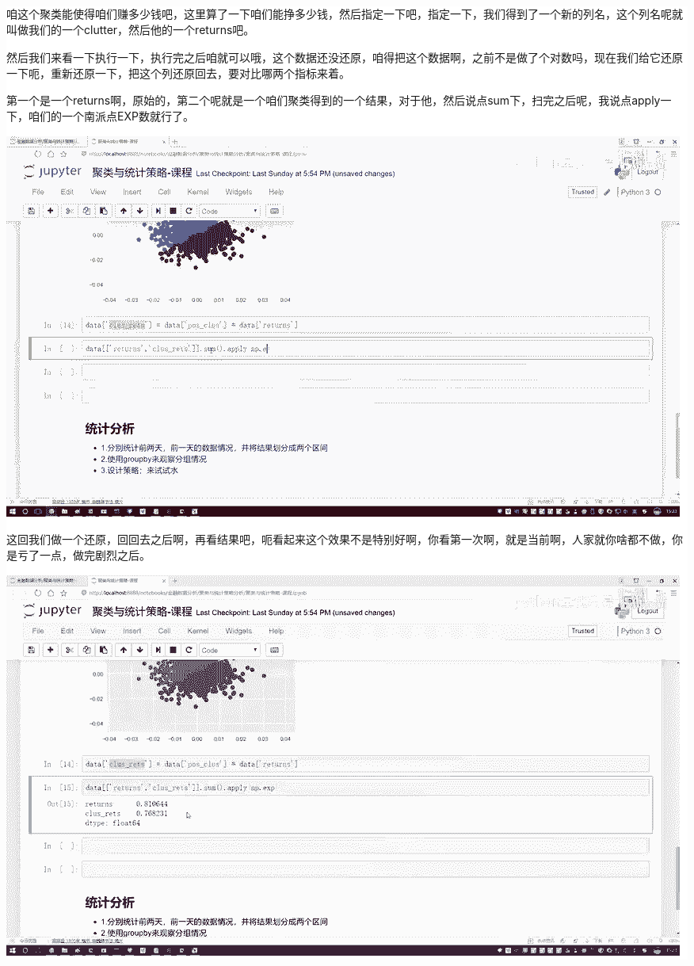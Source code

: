 咱这个聚类能使得咱们赚多少钱吧，这里算了一下咱们能挣多少钱，然后指定一下吧，指定一下，我们得到了一个新的列名，这个列名呢就叫做我们的一个clutter，然后他的一个returns吧。

然后我们来看一下执行一下，执行完之后咱就可以哦，这个数据还没还原，咱得把这个数据啊，之前不是做了个对数吗，现在我们给它还原一下呃，重新还原一下，把这个列还原回去，要对比哪两个指标来着。

第一个是一个returns啊，原始的，第二个呢就是一个咱们聚类得到的一个结果，对于他，然后说点sum下，扫完之后呢，我说点apply一下，咱们的一个南派点EXP数就行了。



![](img/8d8a36da49bc4b03fa606e98ea24adf9_56.png)

这回我们做一个还原，回回去之后啊，再看结果吧，呃看起来这个效果不是特别好啊，你看第一次啊，就是当前啊，人家就你啥都不做，你是亏了一点，做完剧烈之后。



![](img/8d8a36da49bc4b03fa606e98ea24adf9_58.png)
